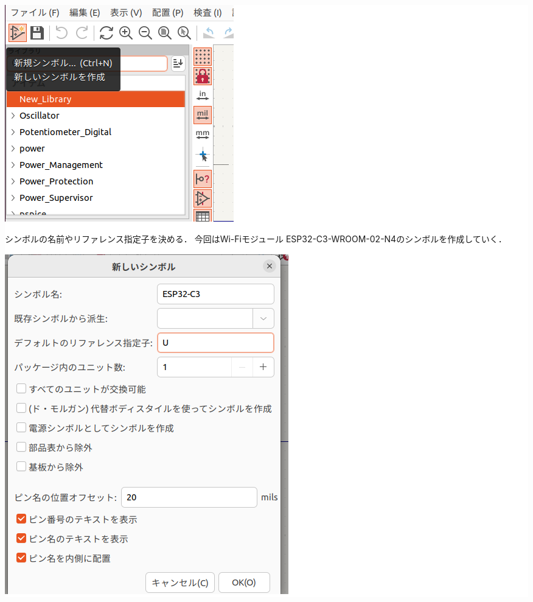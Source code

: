 ![alt text](images2/image-7.png)

シンボルの名前やリファレンス指定子を決める．
今回はWi-Fiモジュール ESP32-C3-WROOM-02-N4のシンボルを作成していく．

![alt text](images2/image-9.png)
